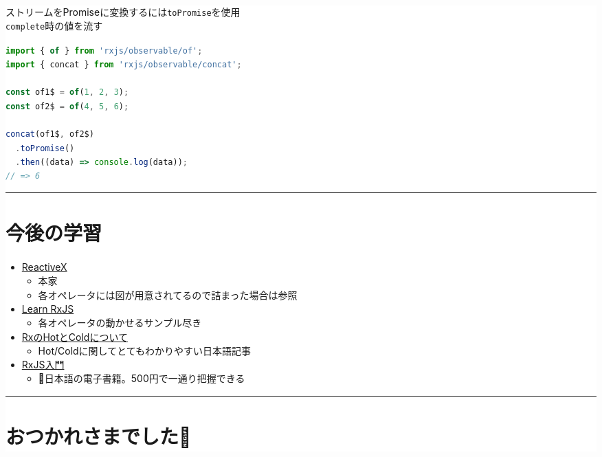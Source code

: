 ストリームをPromiseに変換するには`toPromise`を使用  
`complete`時の値を流す

```js
import { of } from 'rxjs/observable/of';
import { concat } from 'rxjs/observable/concat';

const of1$ = of(1, 2, 3);
const of2$ = of(4, 5, 6);

concat(of1$, of2$)
  .toPromise()
  .then((data) => console.log(data));
// => 6

```

---

# 今後の学習

- [ReactiveX](http://reactivex.io/)
    - 本家
    - 各オペレータには図が用意されてるので詰まった場合は参照
- [Learn RxJS](https://www.learnrxjs.io/)
    - 各オペレータの動かせるサンプル尽き
- [RxのHotとColdについて](https://qiita.com/toRisouP/items/f6088963037bfda658d3)
    - Hot/Coldに関してとてもわかりやすい日本語記事
- [RxJS入門](https://booth.pm/ja/items/659290)
    - 日本語の電子書籍。500円で一通り把握できる

---

# おつかれさまでした🍵

